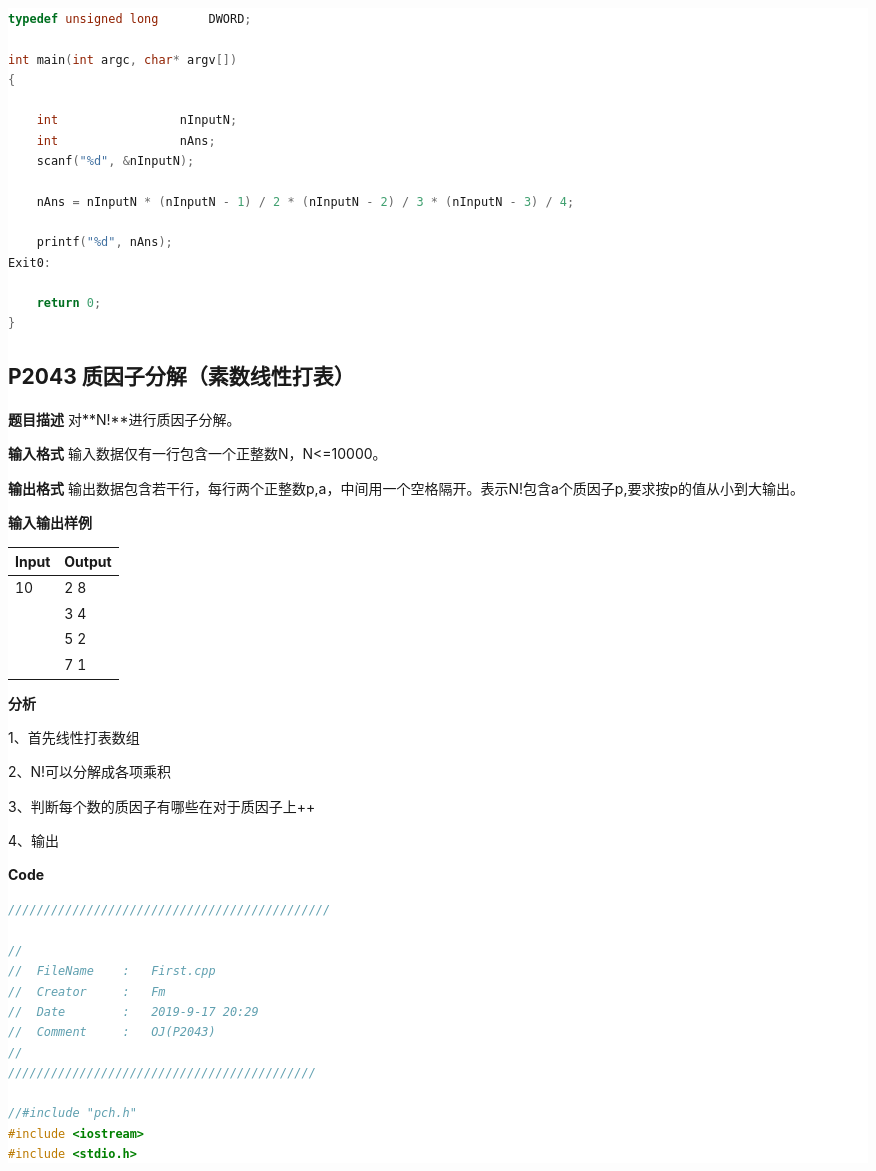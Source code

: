 ```c++
typedef unsigned long       DWORD;

int main(int argc, char* argv[])
{

	int					nInputN;
	int					nAns;
	scanf("%d", &nInputN);

	nAns = nInputN * (nInputN - 1) / 2 * (nInputN - 2) / 3 * (nInputN - 3) / 4;

	printf("%d", nAns);
Exit0:

	return 0;
}

```

## P2043 质因子分解（素数线性打表）

**题目描述**
对**N!**进行质因子分解。

**输入格式**
输入数据仅有一行包含一个正整数N，N<=10000。

**输出格式**
输出数据包含若干行，每行两个正整数p,a，中间用一个空格隔开。表示N!包含a个质因子p,要求按p的值从小到大输出。

**输入输出样例**

| Input | Output |
| ----- | ------ |
| 10    | 2 8    |
|       | 3 4    |
|       | 5 2    |
|       | 7 1    |

**分析**

1、首先线性打表数组

2、N!可以分解成各项乘积

3、判断每个数的质因子有哪些在对于质因子上++

4、输出

**Code**

```c++
/////////////////////////////////////////////

//
//	FileName	:	First.cpp
//	Creator		:	Fm
//	Date		:	2019-9-17 20:29
//	Comment		:	OJ(P2043)
//
///////////////////////////////////////////

//#include "pch.h"
#include <iostream>
#include <stdio.h>
```
